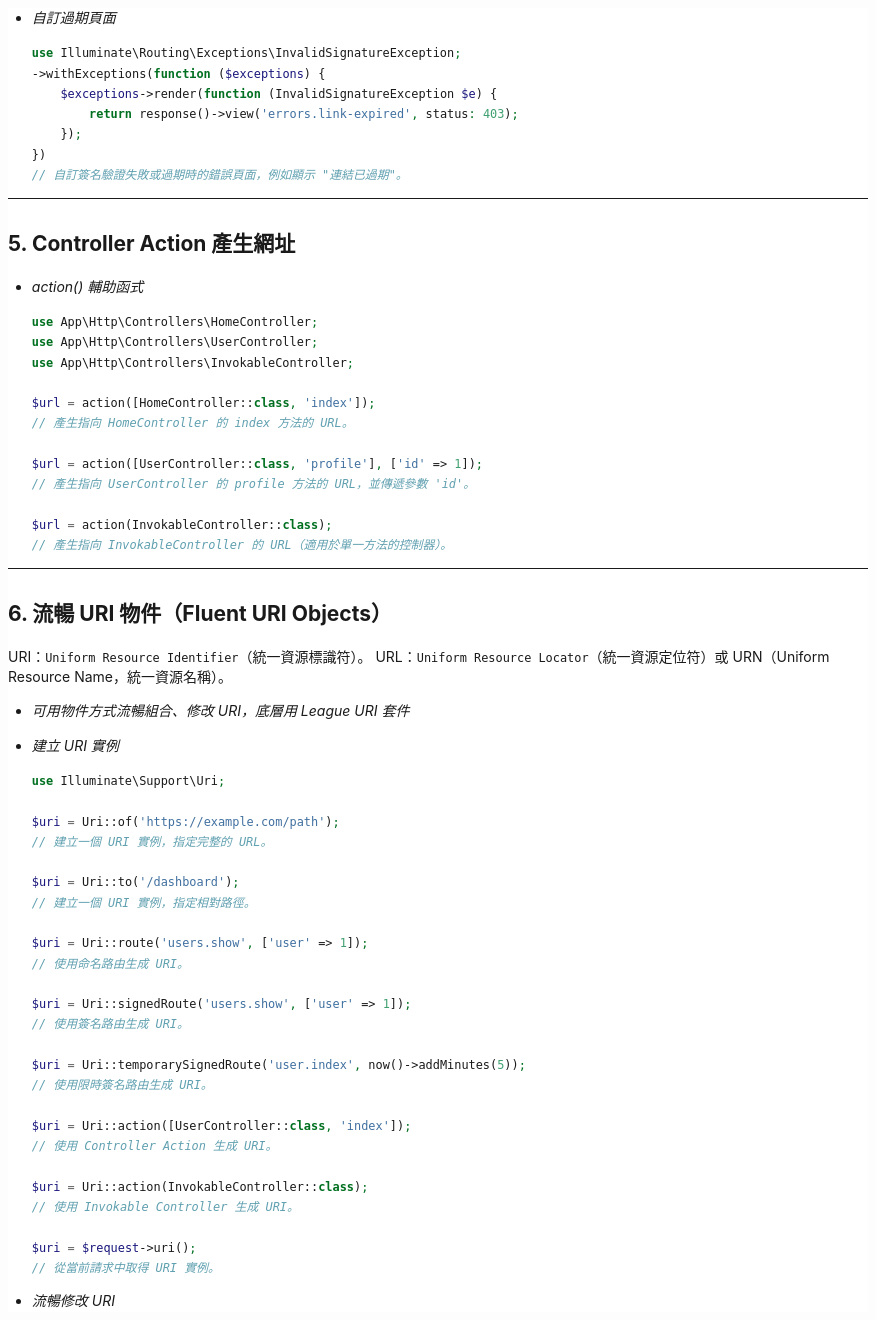 - *自訂過期頁面*
  ```php
  use Illuminate\Routing\Exceptions\InvalidSignatureException;
  ->withExceptions(function ($exceptions) {
      $exceptions->render(function (InvalidSignatureException $e) {
          return response()->view('errors.link-expired', status: 403);
      });
  })
  // 自訂簽名驗證失敗或過期時的錯誤頁面，例如顯示 "連結已過期"。
  ```

---

## 5. **Controller Action 產生網址**

- *action() 輔助函式*
  ```php
  use App\Http\Controllers\HomeController;
  use App\Http\Controllers\UserController;
  use App\Http\Controllers\InvokableController;

  $url = action([HomeController::class, 'index']);
  // 產生指向 HomeController 的 index 方法的 URL。

  $url = action([UserController::class, 'profile'], ['id' => 1]);
  // 產生指向 UserController 的 profile 方法的 URL，並傳遞參數 'id'。

  $url = action(InvokableController::class);
  // 產生指向 InvokableController 的 URL（適用於單一方法的控制器）。
---

## 6. **流暢 URI 物件（Fluent URI Objects）**
URI：`Uniform Resource Identifier`（統一資源標識符）。
URL：`Uniform Resource Locator`（統一資源定位符）或 URN（Uniform Resource Name，統一資源名稱）。
- *可用物件方式流暢組合、修改 URI，底層用 League URI 套件*

- *建立 URI 實例*
  ```php
  use Illuminate\Support\Uri;

  $uri = Uri::of('https://example.com/path');
  // 建立一個 URI 實例，指定完整的 URL。

  $uri = Uri::to('/dashboard');
  // 建立一個 URI 實例，指定相對路徑。

  $uri = Uri::route('users.show', ['user' => 1]);
  // 使用命名路由生成 URI。

  $uri = Uri::signedRoute('users.show', ['user' => 1]);
  // 使用簽名路由生成 URI。

  $uri = Uri::temporarySignedRoute('user.index', now()->addMinutes(5));
  // 使用限時簽名路由生成 URI。

  $uri = Uri::action([UserController::class, 'index']);
  // 使用 Controller Action 生成 URI。

  $uri = Uri::action(InvokableController::class);
  // 使用 Invokable Controller 生成 URI。

  $uri = $request->uri();
  // 從當前請求中取得 URI 實例。
  ```
- *流暢修改 URI*